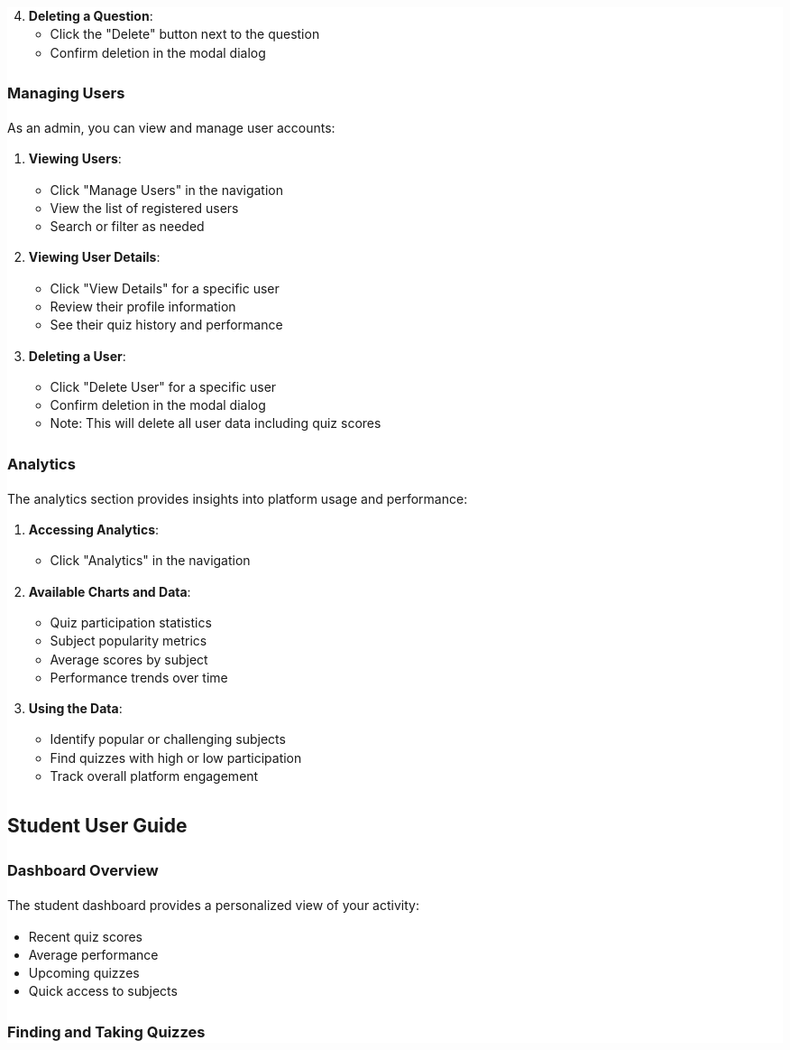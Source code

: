 4. **Deleting a Question**:
   - Click the "Delete" button next to the question
   - Confirm deletion in the modal dialog

### Managing Users

As an admin, you can view and manage user accounts:

1. **Viewing Users**:
   - Click "Manage Users" in the navigation
   - View the list of registered users
   - Search or filter as needed

2. **Viewing User Details**:
   - Click "View Details" for a specific user
   - Review their profile information
   - See their quiz history and performance

3. **Deleting a User**:
   - Click "Delete User" for a specific user
   - Confirm deletion in the modal dialog
   - Note: This will delete all user data including quiz scores

### Analytics

The analytics section provides insights into platform usage and performance:

1. **Accessing Analytics**:
   - Click "Analytics" in the navigation

2. **Available Charts and Data**:
   - Quiz participation statistics
   - Subject popularity metrics
   - Average scores by subject
   - Performance trends over time

3. **Using the Data**:
   - Identify popular or challenging subjects
   - Find quizzes with high or low participation
   - Track overall platform engagement

## Student User Guide

### Dashboard Overview

The student dashboard provides a personalized view of your activity:

- Recent quiz scores
- Average performance
- Upcoming quizzes
- Quick access to subjects

### Finding and Taking Quizzes
